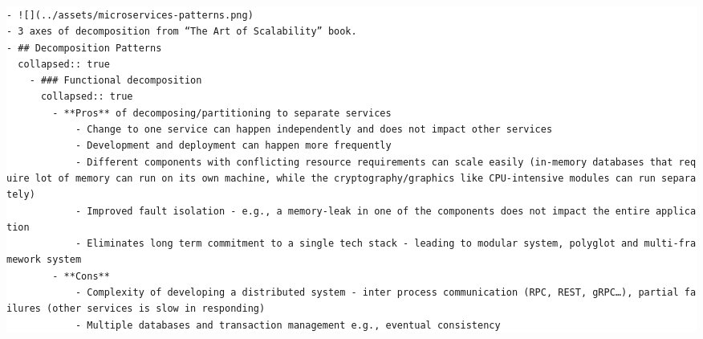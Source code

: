 	- ![](../assets/microservices-patterns.png)
	- 3 axes of decomposition from “The Art of Scalability” book.
	- ## Decomposition Patterns
	  collapsed:: true
		- ### Functional decomposition
		  collapsed:: true
			- **Pros** of decomposing/partitioning to separate services
				- Change to one service can happen independently and does not impact other services
				- Development and deployment can happen more frequently
				- Different components with conflicting resource requirements can scale easily (in-memory databases that require lot of memory can run on its own machine, while the cryptography/graphics like CPU-intensive modules can run separately)
				- Improved fault isolation - e.g., a memory-leak in one of the components does not impact the entire application
				- Eliminates long term commitment to a single tech stack - leading to modular system, polyglot and multi-framework system
			- **Cons**
				- Complexity of developing a distributed system - inter process communication (RPC, REST, gRPC…), partial failures (other services is slow in responding)
				- Multiple databases and transaction management e.g., eventual consistency